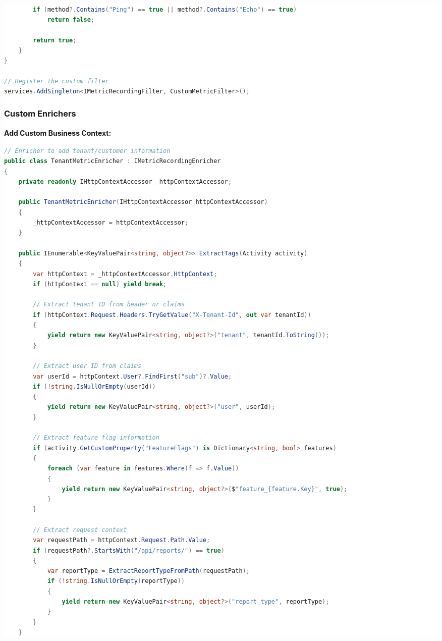 ```csharp
        if (method?.Contains("Ping") == true || method?.Contains("Echo") == true)
            return false;
            
        return true;
    }
}

// Register the custom filter
services.AddSingleton<IMetricRecordingFilter, CustomMetricFilter>();
```

### Custom Enrichers

**Add Custom Business Context:**

```csharp
// Enricher to add tenant/customer information
public class TenantMetricEnricher : IMetricRecordingEnricher
{
    private readonly IHttpContextAccessor _httpContextAccessor;
    
    public TenantMetricEnricher(IHttpContextAccessor httpContextAccessor)
    {
        _httpContextAccessor = httpContextAccessor;
    }
    
    public IEnumerable<KeyValuePair<string, object?>> ExtractTags(Activity activity)
    {
        var httpContext = _httpContextAccessor.HttpContext;
        if (httpContext == null) yield break;
        
        // Extract tenant ID from header or claims
        if (httpContext.Request.Headers.TryGetValue("X-Tenant-Id", out var tenantId))
        {
            yield return new KeyValuePair<string, object?>("tenant", tenantId.ToString());
        }
        
        // Extract user ID from claims
        var userId = httpContext.User?.FindFirst("sub")?.Value;
        if (!string.IsNullOrEmpty(userId))
        {
            yield return new KeyValuePair<string, object?>("user", userId);
        }
        
        // Extract feature flag information
        if (activity.GetCustomProperty("FeatureFlags") is Dictionary<string, bool> features)
        {
            foreach (var feature in features.Where(f => f.Value))
            {
                yield return new KeyValuePair<string, object?>($"feature_{feature.Key}", true);
            }
        }
        
        // Extract request context
        var requestPath = httpContext.Request.Path.Value;
        if (requestPath?.StartsWith("/api/reports/") == true)
        {
            var reportType = ExtractReportTypeFromPath(requestPath);
            if (!string.IsNullOrEmpty(reportType))
            {
                yield return new KeyValuePair<string, object?>("report_type", reportType);
            }
        }
    }
```